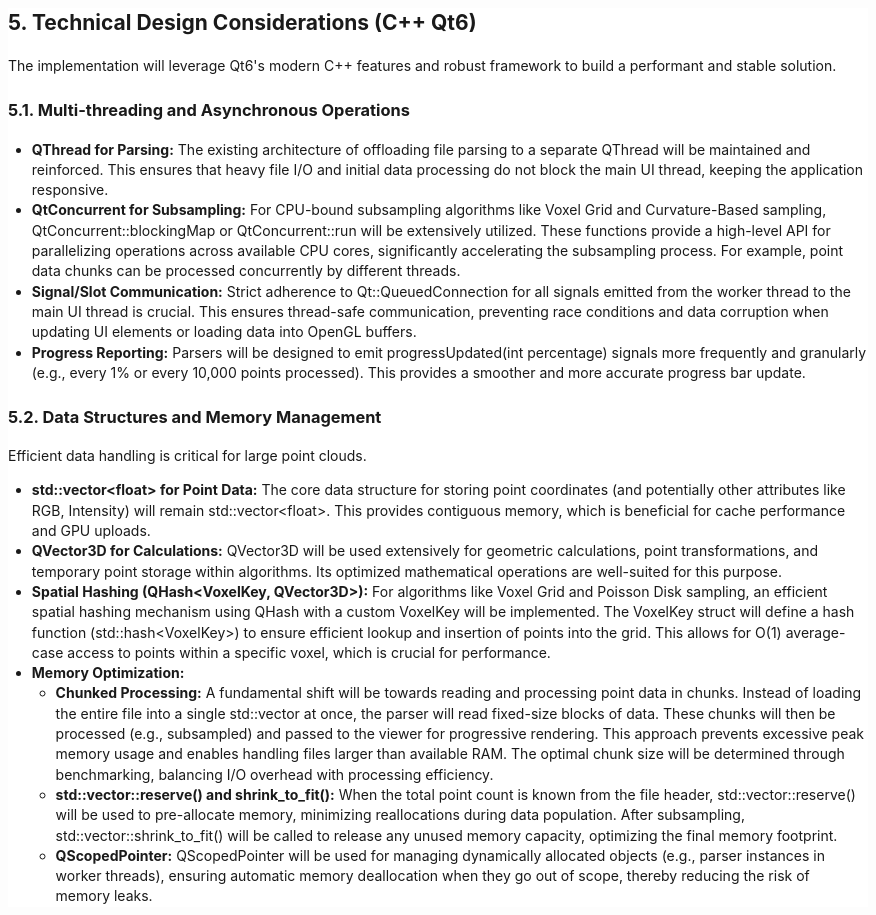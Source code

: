 ## **5\. Technical Design Considerations (C++ Qt6)**

The implementation will leverage Qt6's modern C++ features and robust framework to build a performant and stable solution.

### **5.1. Multi-threading and Asynchronous Operations**

* **QThread for Parsing:** The existing architecture of offloading file parsing to a separate QThread will be maintained and reinforced. This ensures that heavy file I/O and initial data processing do not block the main UI thread, keeping the application responsive.  
* **QtConcurrent for Subsampling:** For CPU-bound subsampling algorithms like Voxel Grid and Curvature-Based sampling, QtConcurrent::blockingMap or QtConcurrent::run will be extensively utilized. These functions provide a high-level API for parallelizing operations across available CPU cores, significantly accelerating the subsampling process. For example, point data chunks can be processed concurrently by different threads.  
* **Signal/Slot Communication:** Strict adherence to Qt::QueuedConnection for all signals emitted from the worker thread to the main UI thread is crucial. This ensures thread-safe communication, preventing race conditions and data corruption when updating UI elements or loading data into OpenGL buffers.  
* **Progress Reporting:** Parsers will be designed to emit progressUpdated(int percentage) signals more frequently and granularly (e.g., every 1% or every 10,000 points processed). This provides a smoother and more accurate progress bar update.

### **5.2. Data Structures and Memory Management**

Efficient data handling is critical for large point clouds.

* **std::vector\<float\> for Point Data:** The core data structure for storing point coordinates (and potentially other attributes like RGB, Intensity) will remain std::vector\<float\>. This provides contiguous memory, which is beneficial for cache performance and GPU uploads.  
* **QVector3D for Calculations:** QVector3D will be used extensively for geometric calculations, point transformations, and temporary point storage within algorithms. Its optimized mathematical operations are well-suited for this purpose.  
* **Spatial Hashing (QHash\<VoxelKey, QVector3D\>):** For algorithms like Voxel Grid and Poisson Disk sampling, an efficient spatial hashing mechanism using QHash with a custom VoxelKey will be implemented. The VoxelKey struct will define a hash function (std::hash\<VoxelKey\>) to ensure efficient lookup and insertion of points into the grid. This allows for O(1) average-case access to points within a specific voxel, which is crucial for performance.  
* **Memory Optimization:**  
  * **Chunked Processing:** A fundamental shift will be towards reading and processing point data in chunks. Instead of loading the entire file into a single std::vector at once, the parser will read fixed-size blocks of data. These chunks will then be processed (e.g., subsampled) and passed to the viewer for progressive rendering. This approach prevents excessive peak memory usage and enables handling files larger than available RAM. The optimal chunk size will be determined through benchmarking, balancing I/O overhead with processing efficiency.  
  * **std::vector::reserve() and shrink\_to\_fit():** When the total point count is known from the file header, std::vector::reserve() will be used to pre-allocate memory, minimizing reallocations during data population. After subsampling, std::vector::shrink\_to\_fit() will be called to release any unused memory capacity, optimizing the final memory footprint.  
  * **QScopedPointer:** QScopedPointer will be used for managing dynamically allocated objects (e.g., parser instances in worker threads), ensuring automatic memory deallocation when they go out of scope, thereby reducing the risk of memory leaks.
